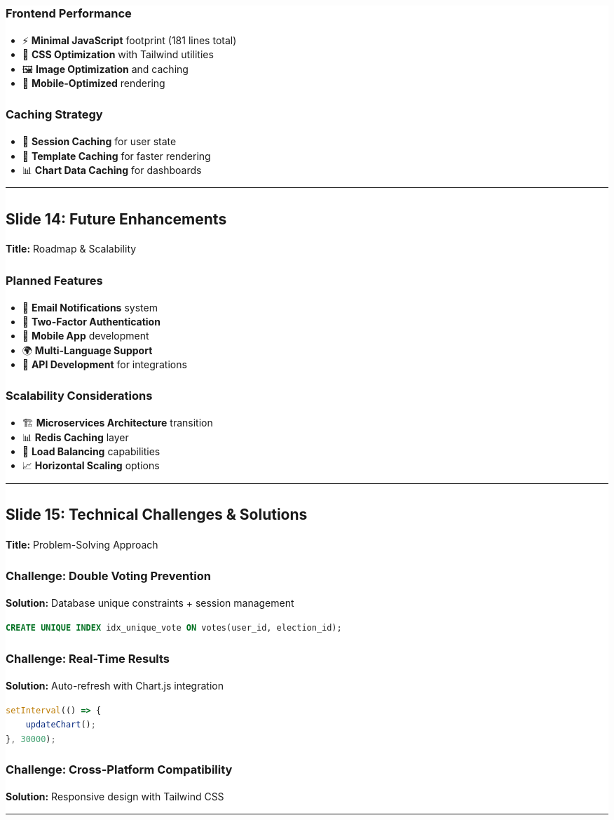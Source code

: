 ### Frontend Performance
- ⚡ **Minimal JavaScript** footprint (181 lines total)
- 🎨 **CSS Optimization** with Tailwind utilities
- 🖼️ **Image Optimization** and caching
- 📱 **Mobile-Optimized** rendering

### Caching Strategy
- 🍪 **Session Caching** for user state
- 🔄 **Template Caching** for faster rendering
- 📊 **Chart Data Caching** for dashboards

---

## Slide 14: Future Enhancements
**Title:** Roadmap & Scalability

### Planned Features
- 📧 **Email Notifications** system
- 🔐 **Two-Factor Authentication**
- 📱 **Mobile App** development
- 🌍 **Multi-Language Support**
- 🔗 **API Development** for integrations

### Scalability Considerations
- 🏗️ **Microservices Architecture** transition
- 📊 **Redis Caching** layer
- 🔄 **Load Balancing** capabilities
- 📈 **Horizontal Scaling** options

---

## Slide 15: Technical Challenges & Solutions
**Title:** Problem-Solving Approach

### Challenge: Double Voting Prevention
**Solution:** Database unique constraints + session management
```sql
CREATE UNIQUE INDEX idx_unique_vote ON votes(user_id, election_id);
```

### Challenge: Real-Time Results
**Solution:** Auto-refresh with Chart.js integration
```javascript
setInterval(() => {
    updateChart();
}, 30000);
```

### Challenge: Cross-Platform Compatibility
**Solution:** Responsive design with Tailwind CSS

---